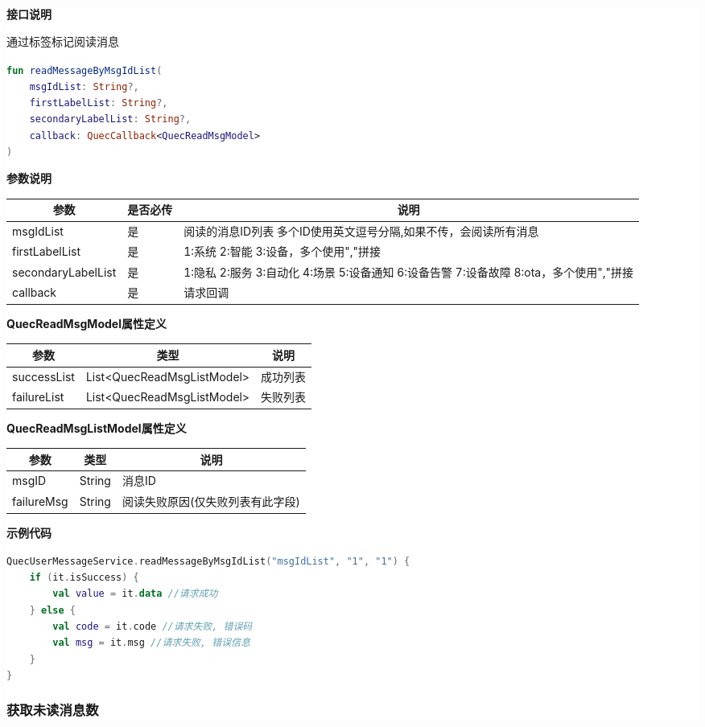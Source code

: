 **接口说明**

通过标签标记阅读消息

```kotlin
fun readMessageByMsgIdList(
    msgIdList: String?,
    firstLabelList: String?,
    secondaryLabelList: String?,
    callback: QuecCallback<QuecReadMsgModel>
)
```

**参数说明**

| 参数                 | 	是否必传 | 说明                                                        |
|--------------------|-------|-----------------------------------------------------------|
| msgIdList          | 是     | 阅读的消息ID列表 多个ID使用英文逗号分隔,如果不传，会阅读所有消息                       |
| firstLabelList     | 是     | 1:系统 2:智能 3:设备，多个使用","拼接                                  |
| secondaryLabelList | 是     | 1:隐私 2:服务 3:自动化 4:场景 5:设备通知 6:设备告警 7:设备故障 8:ota，多个使用","拼接 |
| callback           | 是     | 请求回调                                                      |

**QuecReadMsgModel属性定义**

| 参数          | 	类型                           | 说明   |
|-------------|-------------------------------|------|
| successList | List&lt;QuecReadMsgListModel> | 成功列表 |
| failureList | List&lt;QuecReadMsgListModel> | 失败列表 |

**QuecReadMsgListModel属性定义**

| 参数         | 类型     | 说明                |
|------------|--------|-------------------|
| msgID      | String | 消息ID              |
| failureMsg | String | 阅读失败原因(仅失败列表有此字段) |

**示例代码**

```kotlin
QuecUserMessageService.readMessageByMsgIdList("msgIdList", "1", "1") {
    if (it.isSuccess) {
        val value = it.data //请求成功
    } else {
        val code = it.code //请求失败, 错误码
        val msg = it.msg //请求失败, 错误信息
    }
}
```

### 获取未读消息数
